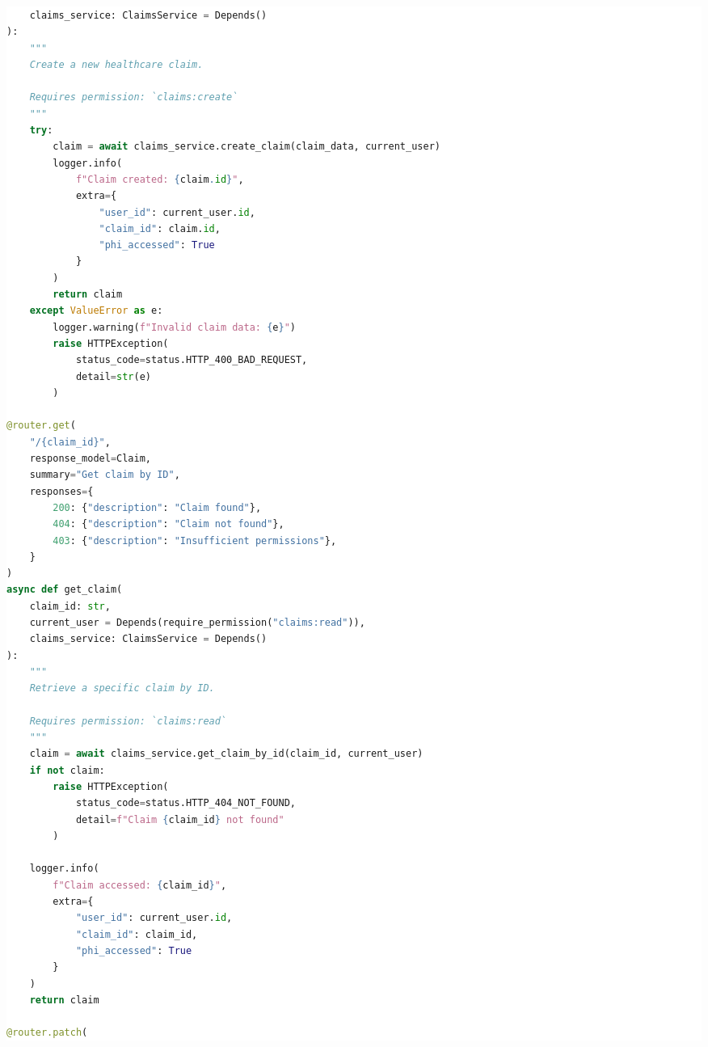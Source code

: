 ```python
    claims_service: ClaimsService = Depends()
):
    """
    Create a new healthcare claim.
    
    Requires permission: `claims:create`
    """
    try:
        claim = await claims_service.create_claim(claim_data, current_user)
        logger.info(
            f"Claim created: {claim.id}",
            extra={
                "user_id": current_user.id,
                "claim_id": claim.id,
                "phi_accessed": True
            }
        )
        return claim
    except ValueError as e:
        logger.warning(f"Invalid claim data: {e}")
        raise HTTPException(
            status_code=status.HTTP_400_BAD_REQUEST,
            detail=str(e)
        )

@router.get(
    "/{claim_id}",
    response_model=Claim,
    summary="Get claim by ID",
    responses={
        200: {"description": "Claim found"},
        404: {"description": "Claim not found"},
        403: {"description": "Insufficient permissions"},
    }
)
async def get_claim(
    claim_id: str,
    current_user = Depends(require_permission("claims:read")),
    claims_service: ClaimsService = Depends()
):
    """
    Retrieve a specific claim by ID.
    
    Requires permission: `claims:read`
    """
    claim = await claims_service.get_claim_by_id(claim_id, current_user)
    if not claim:
        raise HTTPException(
            status_code=status.HTTP_404_NOT_FOUND,
            detail=f"Claim {claim_id} not found"
        )
    
    logger.info(
        f"Claim accessed: {claim_id}",
        extra={
            "user_id": current_user.id,
            "claim_id": claim_id,
            "phi_accessed": True
        }
    )
    return claim

@router.patch(
```